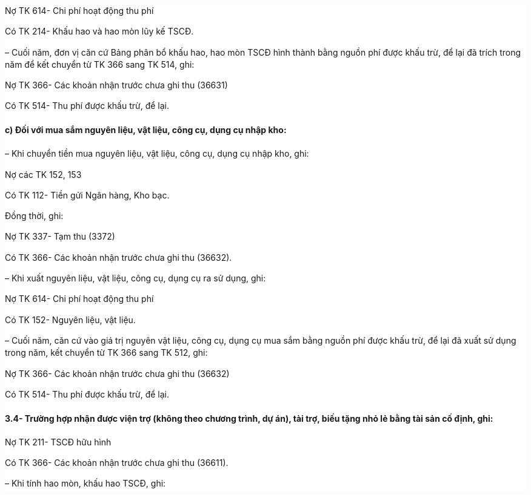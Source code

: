 
Nợ TK 614- Chi phí hoạt động thu phí


Có TK 214- Khấu hao và hao mòn lũy kế TSCĐ.


– Cuối năm, đơn vị căn cứ Bảng phân bổ khấu hao, hao mòn TSCĐ hình thành bằng nguồn phí được khấu trừ, để lại đã trích trong năm để kết chuyển từ TK 366 sang TK 514, ghi:


Nợ TK 366- Các khoản nhận trước chưa ghi thu (36631)


Có TK 514- Thu phí được khấu trừ, để lại.


#### c) Đối với mua sắm nguyên liệu, vật liệu, công cụ, dụng cụ nhập kho:


– Khi chuyển tiền mua nguyên liệu, vật liệu, công cụ, dụng cụ nhập kho, ghi:


Nợ các TK 152, 153


Có TK 112- Tiền gửi Ngân hàng, Kho bạc.


Đồng thời, ghi:


Nợ TK 337- Tạm thu (3372)


Có TK 366- Các khoản nhận trước chưa ghi thu (36632).


– Khi xuất nguyên liệu, vật liệu, công cụ, dụng cụ ra sử dụng, ghi:


Nợ TK 614- Chi phí hoạt động thu phí


Có TK 152- Nguyên liệu, vật liệu.


– Cuối năm, căn cứ vào giá trị nguyên vật liệu, công cụ, dụng cụ mua sắm bằng nguồn phí được khấu trừ, để lại đã xuất sử dụng trong năm, kết chuyển từ TK 366 sang TK 512, ghi:


Nợ TK 366- Các khoản nhận trước chưa ghi thu (36632)


Có TK 514- Thu phí được khấu trừ, để lại.


#### 3.4- Trường hợp nhận được viện trợ (không theo chương trình, dự án), tài trợ, biếu tặng nhỏ lẻ bằng tài sản cố định, ghi:


Nợ TK 211- TSCĐ hữu hình


Có TK 366- Các khoản nhận trước chưa ghi thu (36611).


– Khi tính hao mòn, khấu hao TSCĐ, ghi:
